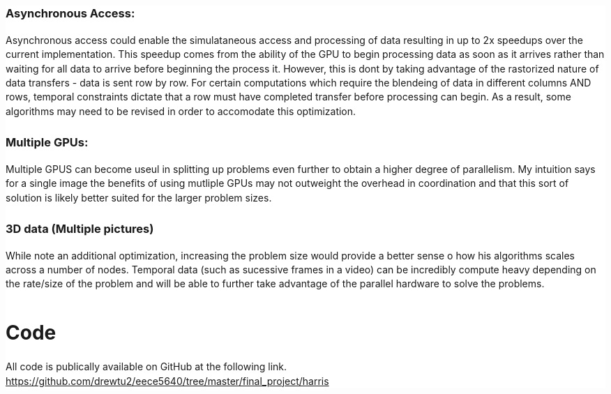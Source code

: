 ### Asynchronous Access: 
Asynchronous access could enable the simulataneous access and processing of data 
resulting in up to 2x speedups over the current implementation. This speedup comes
from the ability of the GPU to begin processing data as soon as it arrives rather
than waiting for all data to arrive before beginning the process it. However, 
this is dont by taking advantage of the rastorized nature of data transfers - 
data is sent row by row. For certain computations which require the blendeing
of data in different columns AND rows, temporal constraints dictate that a row
must have completed transfer before processing can begin. As a result, some 
algorithms may need to be revised in order to accomodate this optimization. 

### Multiple GPUs: 
Multiple GPUS can become useul in splitting up problems even further to obtain a
higher degree of parallelism. My intuition says for a single image the benefits
of using mutliple GPUs may not outweight the overhead in coordination and that
this sort of solution is likely better suited for the larger problem sizes.

### 3D data (Multiple pictures)
While note an additional optimization, increasing the problem size would provide
a better sense o how his algorithms scales across a number of nodes. Temporal
data (such as sucessive frames in a video) can be incredibly compute heavy 
depending on the rate/size of the problem and will be able to further take 
advantage of the parallel hardware to solve the problems. 

# Code
All code is publically available on GitHub at the following link. 
https://github.com/drewtu2/eece5640/tree/master/final_project/harris
